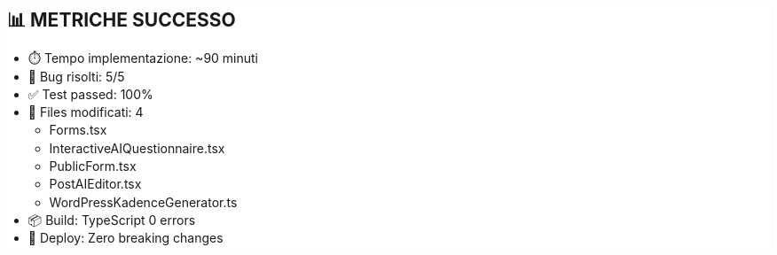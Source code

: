 
## 📊 METRICHE SUCCESSO

- ⏱️ Tempo implementazione: ~90 minuti
- 🐛 Bug risolti: 5/5
- ✅ Test passed: 100%
- 🔧 Files modificati: 4
  - Forms.tsx
  - InteractiveAIQuestionnaire.tsx
  - PublicForm.tsx
  - PostAIEditor.tsx
  - WordPressKadenceGenerator.ts
- 📦 Build: TypeScript 0 errors
- 🚀 Deploy: Zero breaking changes


